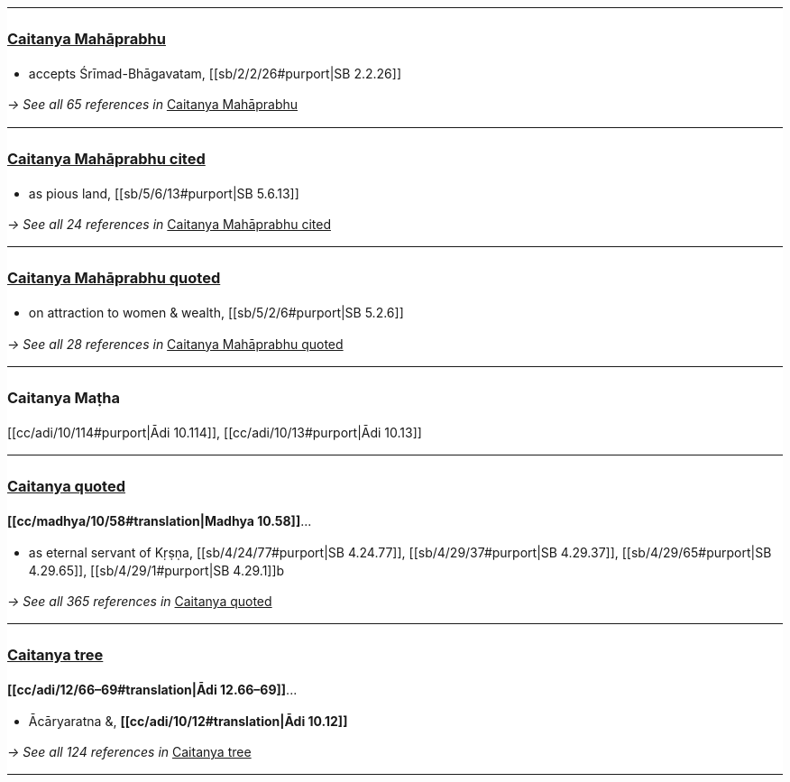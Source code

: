 
---

### [Caitanya Mahāprabhu](../entries/caitanya-mahaprabhu.md)

* accepts Śrīmad-Bhāgavatam, [[sb/2/2/26#purport|SB 2.2.26]]

*→ See all 65 references in* [Caitanya Mahāprabhu](../entries/caitanya-mahaprabhu.md)

---

### [Caitanya Mahāprabhu cited](../entries/caitanya-mahaprabhu-cited.md)

* as pious land, [[sb/5/6/13#purport|SB 5.6.13]]

*→ See all 24 references in* [Caitanya Mahāprabhu cited](../entries/caitanya-mahaprabhu-cited.md)

---

### [Caitanya Mahāprabhu quoted](../entries/caitanya-mahaprabhu-quoted.md)

* on attraction to women & wealth, [[sb/5/2/6#purport|SB 5.2.6]]

*→ See all 28 references in* [Caitanya Mahāprabhu quoted](../entries/caitanya-mahaprabhu-quoted.md)

---

### Caitanya Maṭha

[[cc/adi/10/114#purport|Ādi 10.114]], [[cc/adi/10/13#purport|Ādi 10.13]]


---

### [Caitanya quoted](../entries/caitanya-quoted.md)

**[[cc/madhya/10/58#translation|Madhya 10.58]]**...

* as eternal servant of Kṛṣṇa, [[sb/4/24/77#purport|SB 4.24.77]], [[sb/4/29/37#purport|SB 4.29.37]], [[sb/4/29/65#purport|SB 4.29.65]], [[sb/4/29/1#purport|SB 4.29.1]]b

*→ See all 365 references in* [Caitanya quoted](../entries/caitanya-quoted.md)

---

### [Caitanya tree](../entries/caitanya-tree.md)

**[[cc/adi/12/66–69#translation|Ādi 12.66–69]]**...

* Ācāryaratna &, **[[cc/adi/10/12#translation|Ādi 10.12]]**

*→ See all 124 references in* [Caitanya tree](../entries/caitanya-tree.md)

---
